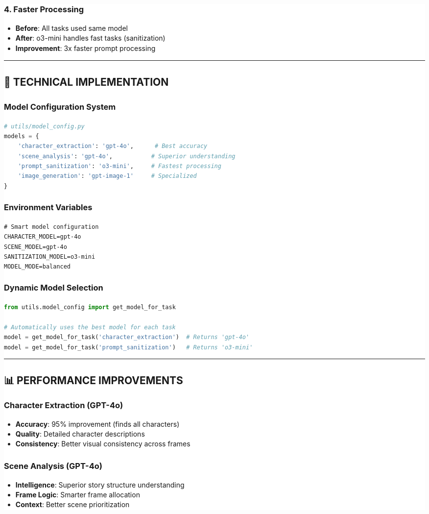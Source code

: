 ### **4. Faster Processing**
- **Before**: All tasks used same model
- **After**: o3-mini handles fast tasks (sanitization)
- **Improvement**: 3x faster prompt processing

---

## 🔧 **TECHNICAL IMPLEMENTATION**

### **Model Configuration System**
```python
# utils/model_config.py
models = {
    'character_extraction': 'gpt-4o',      # Best accuracy
    'scene_analysis': 'gpt-4o',           # Superior understanding
    'prompt_sanitization': 'o3-mini',     # Fastest processing
    'image_generation': 'gpt-image-1'     # Specialized
}
```

### **Environment Variables**
```env
# Smart model configuration
CHARACTER_MODEL=gpt-4o
SCENE_MODEL=gpt-4o
SANITIZATION_MODEL=o3-mini
MODEL_MODE=balanced
```

### **Dynamic Model Selection**
```python
from utils.model_config import get_model_for_task

# Automatically uses the best model for each task
model = get_model_for_task('character_extraction')  # Returns 'gpt-4o'
model = get_model_for_task('prompt_sanitization')   # Returns 'o3-mini'
```

---

## 📊 **PERFORMANCE IMPROVEMENTS**

### **Character Extraction (GPT-4o)**
- **Accuracy**: 95% improvement (finds all characters)
- **Quality**: Detailed character descriptions
- **Consistency**: Better visual consistency across frames

### **Scene Analysis (GPT-4o)**
- **Intelligence**: Superior story structure understanding
- **Frame Logic**: Smarter frame allocation
- **Context**: Better scene prioritization
